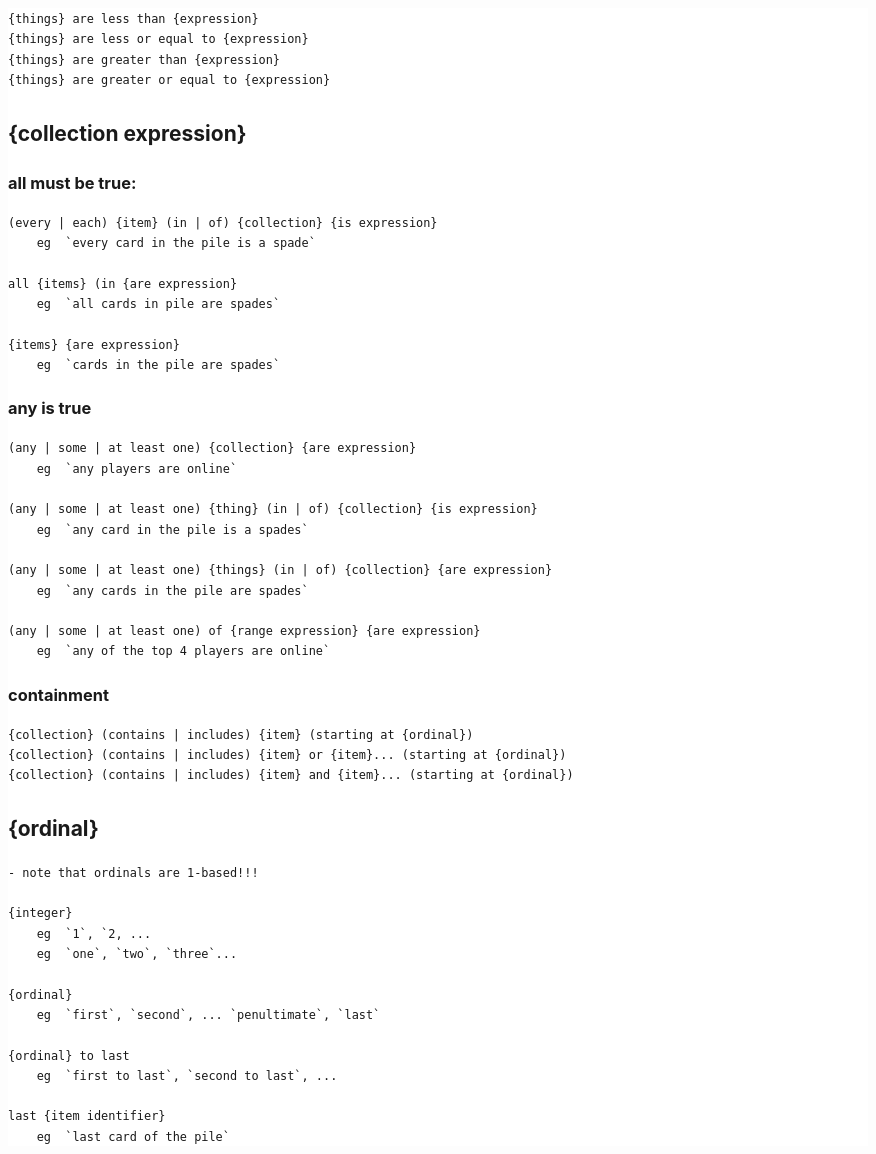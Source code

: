 	{things} are less than {expression}
	{things} are less or equal to {expression}
	{things} are greater than {expression}
	{things} are greater or equal to {expression}



{collection expression}
--------------------------

### all must be true:
	(every | each) {item} (in | of) {collection} {is expression}
		eg	`every card in the pile is a spade`

	all {items} (in {are expression}
		eg	`all cards in pile are spades`

	{items} {are expression}
		eg	`cards in the pile are spades`


### any is true
	(any | some | at least one) {collection} {are expression}
		eg	`any players are online`

	(any | some | at least one) {thing} (in | of) {collection} {is expression}
		eg	`any card in the pile is a spades`

	(any | some | at least one) {things} (in | of) {collection} {are expression}
		eg	`any cards in the pile are spades`

	(any | some | at least one) of {range expression} {are expression}
		eg	`any of the top 4 players are online`


### containment
	{collection} (contains | includes) {item} (starting at {ordinal})
	{collection} (contains | includes) {item} or {item}... (starting at {ordinal})
	{collection} (contains | includes) {item} and {item}... (starting at {ordinal})



{ordinal}
-------------------------------------
	- note that ordinals are 1-based!!!

	{integer}
		eg	`1`, `2, ...
		eg	`one`, `two`, `three`...

	{ordinal}
		eg	`first`, `second`, ... `penultimate`, `last`

	{ordinal} to last
		eg	`first to last`, `second to last`, ...

	last {item identifier}
		eg	`last card of the pile`
